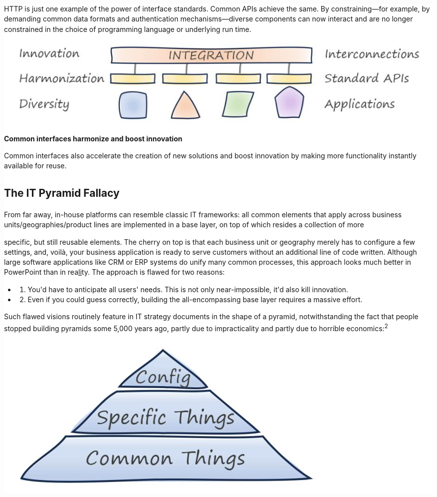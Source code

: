 HTTP is just one example of the power of interface standards. Common APIs achieve the same. By constraining—for example, by demanding common data formats and authentication mechanisms—diverse components can now interact and are no longer constrained in the choice of programming language or underlying run time.

![](_page_64_Picture_6.jpeg)

**Common interfaces harmonize and boost innovation**

Common interfaces also accelerate the creation of new solutions and boost innovation by making more functionality instantly available for reuse.

## **The IT Pyramid Fallacy**

From far away, in-house platforms can resemble classic IT frameworks: all common elements that apply across business units/geographies/product lines are implemented in a base layer, on top of which resides a collection of more

specific, but still reusable elements. The cherry on top is that each business unit or geography merely has to configure a few settings, and, voilà, your business application is ready to serve customers without an additional line of code written. Although large software applications like CRM or ERP systems do unify many common processes, this approach looks much better in PowerPoint than in rea[li](#page-65-0)ty. The approach is flawed for two reasons:

- 1) You'd have to anticipate all users' needs. This is not only near-impossible, it'd also kill innovation.
- 2) Even if you could guess correctly, building the all-encompassing base layer requires a massive effort.

Such flawed visions routinely feature in IT strategy documents in the shape of a pyramid, notwithstanding the fact that people stopped building pyramids some 5,000 years ago, partly due to impracticality and partly due to horrible economics:<sup>2</sup>

![](_page_65_Picture_5.jpeg)
